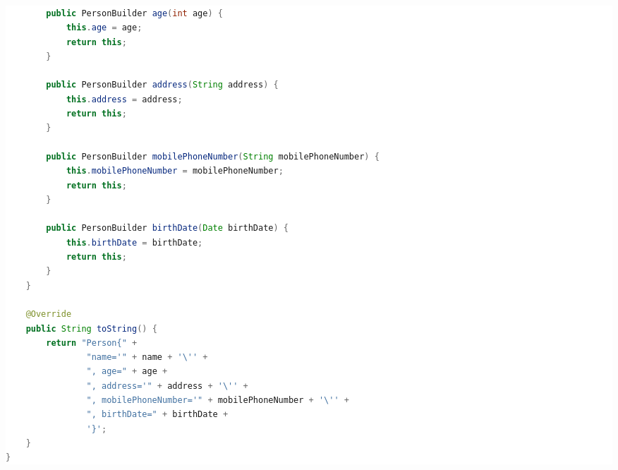 ```java
        public PersonBuilder age(int age) {
            this.age = age;
            return this;
        }

        public PersonBuilder address(String address) {
            this.address = address;
            return this;
        }

        public PersonBuilder mobilePhoneNumber(String mobilePhoneNumber) {
            this.mobilePhoneNumber = mobilePhoneNumber;
            return this;
        }

        public PersonBuilder birthDate(Date birthDate) {
            this.birthDate = birthDate;
            return this;
        }
    }

    @Override
    public String toString() {
        return "Person{" +
                "name='" + name + '\'' +
                ", age=" + age +
                ", address='" + address + '\'' +
                ", mobilePhoneNumber='" + mobilePhoneNumber + '\'' +
                ", birthDate=" + birthDate +
                '}';
    }
}
```






